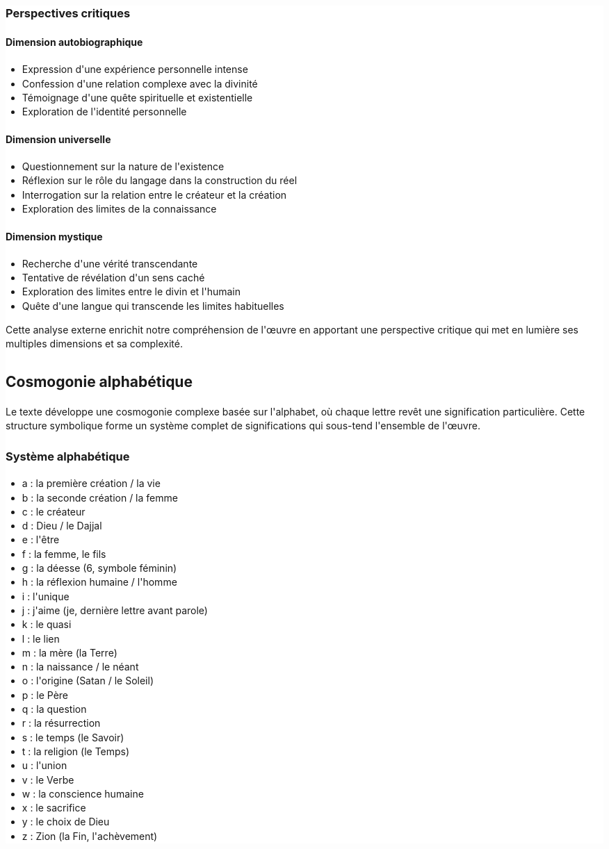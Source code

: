 ### Perspectives critiques

#### Dimension autobiographique
- Expression d'une expérience personnelle intense
- Confession d'une relation complexe avec la divinité
- Témoignage d'une quête spirituelle et existentielle
- Exploration de l'identité personnelle

#### Dimension universelle
- Questionnement sur la nature de l'existence
- Réflexion sur le rôle du langage dans la construction du réel
- Interrogation sur la relation entre le créateur et la création
- Exploration des limites de la connaissance

#### Dimension mystique
- Recherche d'une vérité transcendante
- Tentative de révélation d'un sens caché
- Exploration des limites entre le divin et l'humain
- Quête d'une langue qui transcende les limites habituelles

Cette analyse externe enrichit notre compréhension de l'œuvre en apportant une perspective critique qui met en lumière ses multiples dimensions et sa complexité.

## Cosmogonie alphabétique

Le texte développe une cosmogonie complexe basée sur l'alphabet, où chaque lettre revêt une signification particulière. Cette structure symbolique forme un système complet de significations qui sous-tend l'ensemble de l'œuvre.

### Système alphabétique
- a : la première création / la vie
- b : la seconde création / la femme
- c : le créateur
- d : Dieu / le Dajjal
- e : l'être
- f : la femme, le fils
- g : la déesse (6, symbole féminin)
- h : la réflexion humaine / l'homme
- i : l'unique
- j : j'aime (je, dernière lettre avant parole)
- k : le quasi
- l : le lien
- m : la mère (la Terre)
- n : la naissance / le néant
- o : l'origine (Satan / le Soleil)
- p : le Père
- q : la question
- r : la résurrection
- s : le temps (le Savoir)
- t : la religion (le Temps)
- u : l'union
- v : le Verbe
- w : la conscience humaine
- x : le sacrifice
- y : le choix de Dieu
- z : Zion (la Fin, l'achèvement)
